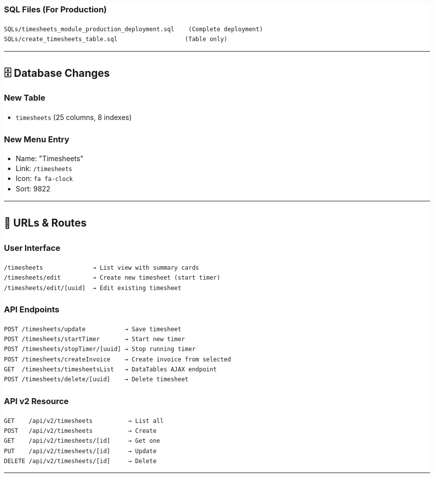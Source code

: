 ### SQL Files (For Production)
```
SQLs/timesheets_module_production_deployment.sql    (Complete deployment)
SQLs/create_timesheets_table.sql                   (Table only)
```

---

## 🗄️ Database Changes

### New Table
- `timesheets` (25 columns, 8 indexes)

### New Menu Entry
- Name: "Timesheets"
- Link: `/timesheets`
- Icon: `fa fa-clock`
- Sort: 9822

---

## 🔗 URLs & Routes

### User Interface
```
/timesheets              → List view with summary cards
/timesheets/edit         → Create new timesheet (start timer)
/timesheets/edit/[uuid]  → Edit existing timesheet
```

### API Endpoints
```
POST /timesheets/update           → Save timesheet
POST /timesheets/startTimer       → Start new timer
POST /timesheets/stopTimer/[uuid] → Stop running timer
POST /timesheets/createInvoice    → Create invoice from selected
GET  /timesheets/timesheetsList   → DataTables AJAX endpoint
POST /timesheets/delete/[uuid]    → Delete timesheet
```

### API v2 Resource
```
GET    /api/v2/timesheets          → List all
POST   /api/v2/timesheets          → Create
GET    /api/v2/timesheets/[id]     → Get one
PUT    /api/v2/timesheets/[id]     → Update
DELETE /api/v2/timesheets/[id]     → Delete
```

---
